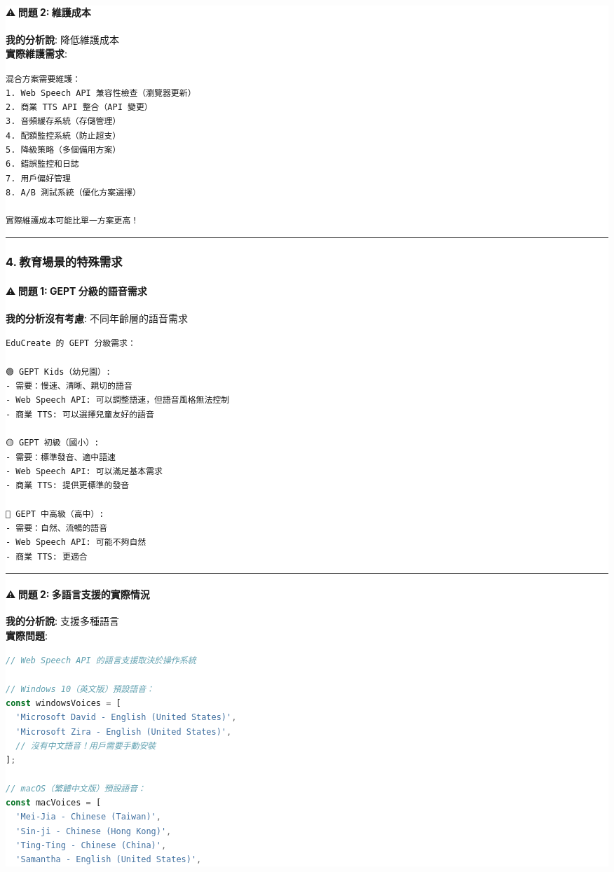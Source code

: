 #### ⚠️ 問題 2: 維護成本
**我的分析說**: 降低維護成本  
**實際維護需求**:

```
混合方案需要維護：
1. Web Speech API 兼容性檢查（瀏覽器更新）
2. 商業 TTS API 整合（API 變更）
3. 音頻緩存系統（存儲管理）
4. 配額監控系統（防止超支）
5. 降級策略（多個備用方案）
6. 錯誤監控和日誌
7. 用戶偏好管理
8. A/B 測試系統（優化方案選擇）

實際維護成本可能比單一方案更高！
```

---

### 4. **教育場景的特殊需求**

#### ⚠️ 問題 1: GEPT 分級的語音需求
**我的分析沒有考慮**: 不同年齡層的語音需求  

```
EduCreate 的 GEPT 分級需求：

🟢 GEPT Kids（幼兒園）:
- 需要：慢速、清晰、親切的語音
- Web Speech API: 可以調整語速，但語音風格無法控制
- 商業 TTS: 可以選擇兒童友好的語音

🟡 GEPT 初級（國小）:
- 需要：標準發音、適中語速
- Web Speech API: 可以滿足基本需求
- 商業 TTS: 提供更標準的發音

🔴 GEPT 中高級（高中）:
- 需要：自然、流暢的語音
- Web Speech API: 可能不夠自然
- 商業 TTS: 更適合
```

---

#### ⚠️ 問題 2: 多語言支援的實際情況
**我的分析說**: 支援多種語言  
**實際問題**:

```javascript
// Web Speech API 的語言支援取決於操作系統

// Windows 10（英文版）預設語音：
const windowsVoices = [
  'Microsoft David - English (United States)',
  'Microsoft Zira - English (United States)',
  // 沒有中文語音！用戶需要手動安裝
];

// macOS（繁體中文版）預設語音：
const macVoices = [
  'Mei-Jia - Chinese (Taiwan)',
  'Sin-ji - Chinese (Hong Kong)',
  'Ting-Ting - Chinese (China)',
  'Samantha - English (United States)',
```